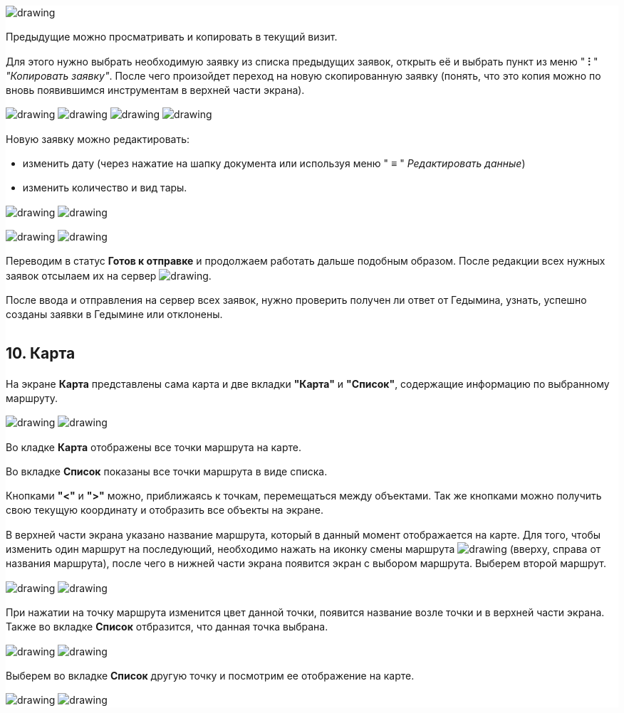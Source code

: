 <img src="img/5.Routes/5.AllOrders.jpg" alt="drawing" height="400"/>

 Предыдущие можно просматривать и копировать в текущий визит.
 
  Для этого нужно выбрать необходимую заявку из списка предыдущих заявок, открыть её и выбрать пункт из меню " **⁝** " *"Копировать заявку"*. После чего произойдет переход на новую скопированную заявку (понять, что это копия можно по вновь появившимся инструментам в верхней части экрана).

<img src="img/3.Orders/3.PreviousOrders.jpg" alt="drawing" height="400"/> <img src="img/3.Orders/3.PreviousOrdersOrderItself.jpg" alt="drawing" height="400"/> <img src="img/3.Orders/3.CopyOrder.jpg" alt="drawing" height="400"/> <img src="img/3.Orders/3.CopyOrderTwo.jpg" alt="drawing" height="400"/>

Новую заявку можно редактировать:
- изменить дату (через нажатие на шапку документа или используя меню " **≡** " *Редактировать данные*)

- изменить количество и вид тары. 

<img src="img/3.Orders/3.EditingOrder.jpg" alt="drawing" height="400"/> <img src="img/3.Orders/3.EditingOrder2.jpg" alt="drawing" height="400"/>

<img src="img/3.Orders/3.NewCopyOrders.jpg" alt="drawing" height="400"/> <img src="img/3.Orders/3.NewCopyOrderBeforeSending.jpg" alt="drawing" height="400"/>

Переводим в статус **Готов к отправке** и продолжаем работать дальше подобным образом. После редакции всех нужных заявок отсылаем их на сервер <img src="img/1.Connection/1.IconSend.jpg" alt="drawing" height="22"/>.

После ввода  и отправления на сервер всех заявок, нужно проверить получен ли ответ от Гедымина, узнать, успешно созданы заявки в Гедымине или отклонены.



## 10. Карта

На экране **Карта** представлены сама карта и две вкладки **"Карта"** и **"Список"**, содержащие информацию по выбранному маршруту.

<img src="img/6.Maps/6.Map.jpg" alt="drawing" height="400"/> <img src="img/6.Maps/6.List.jpg" alt="drawing" height="400"/>

Во кладке **Карта** отображены все точки маршрута на карте.

Во вкладке **Список** показаны все точки маршрута в виде списка.


 Кнопками **"<"** и **">"** можно, приближаясь к точкам, перемещаться между объектами. Так же кнопками можно получить свою текущую координату и отобразить все объекты на экране.

В верхней части экрана указано название маршрута, который в данный момент отображается на карте. Для того, чтобы изменить один маршрут на последующий, необходимо нажать на иконку смены маршрута <img src="img/6.Maps/6.Icon.jpg" alt="drawing" height="22"/> (вверху, справа от названия маршрута), после чего в нижней части экрана появится экран с выбором маршрута. Выберем второй маршрут.

<img src="img/6.Maps/6.MapRoutes.jpg" alt="drawing" height="400"/> <img src="img/6.Maps/6.NewRoute.jpg" alt="drawing" height="400"/>

При нажатии на точку маршрута изменится цвет данной точки, появится название возле точки и в верхней части экрана. Также во вкладке **Список** отбразится, что данная точка выбрана.

<img src="img/6.Maps/6.MapPoint.jpg" alt="drawing" height="400"/> <img src="img/6.Maps/6.ListPoint.jpg" alt="drawing" height="400"/>

Выберем во вкладке **Список** другую точку и посмотрим ее отображение на карте.

<img src="img/6.Maps/6.NewMapPoint.jpg" alt="drawing" height="400"/> <img src="img/6.Maps/6.NewListPoint.jpg" alt="drawing" height="400"/>
